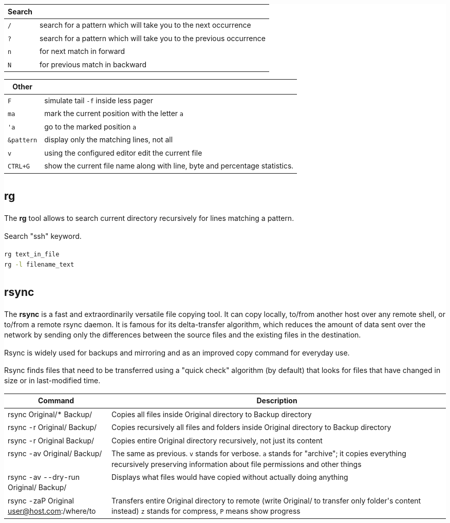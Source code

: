 | Search |                                                                     |
| ------ | ------------------------------------------------------------------- |
| `/`    | search for a pattern which will take you to the next occurrence     |
| `?`    | search for a pattern which will take you to the previous occurrence |
| `n`    | for next match in forward                                           |
| `N`    | for previous match in backward                                      |

| Other      |                                                                             |
| ---------- | --------------------------------------------------------------------------- |
| `F`        | simulate tail `-f` inside less pager                                        |
| `ma`       | mark the current position with the letter `a`                               |
| `'a`       | go to the marked position `a`                                               |
| `&pattern` | display only the matching lines, not all                                    |
| `v`        | using the configured editor edit the current file                           |
| `CTRL+G`   | show the current file name along with line, byte and percentage statistics. |

## rg

The **rg** tool allows to search current directory recursively for lines matching a pattern.

Search "ssh" keyword.

```sh
rg text_in_file
rg -l filename_text
```

## rsync

The **rsync** is a fast and extraordinarily versatile file copying tool. It can copy locally, to/from another host over any remote shell, or to/from a remote rsync daemon. It is famous for its delta-transfer algorithm, which reduces the amount of data sent over the network by sending only the differences between the source files and the existing files in the destination.

Rsync is widely used for backups and mirroring and as an improved copy command for everyday use.

Rsync finds files that need to be transferred using a "quick check" algorithm (by default) that looks for files that have changed in size or in last-modified time.

| Command                                     | Description                                                                                                                                                             |
| ------------------------------------------- | ----------------------------------------------------------------------------------------------------------------------------------------------------------------------- |
| rsync Original/\* Backup/                   | Copies all files inside Original directory to Backup directory                                                                                                          |
| rsync -r Original/ Backup/                  | Copies recursively all files and folders inside Original directory to Backup directory                                                                                  |
| rsync -r Original Backup/                   | Copies entire Original directory recursively, not just its content                                                                                                      |
| rsync -av Original/ Backup/                 | The same as previous. `v` stands for verbose. `a` stands for "archive"; it copies everything recursively preserving information about file permissions and other things |
| rsync -av --dry-run Original/ Backup/       | Displays what files would have copied without actually doing anything                                                                                                   |
| rsync -zaP Original user@host.com:/where/to | Transfers entire Original directory to remote (write Original/ to transfer only folder's content instead) `z` stands for compress, `P` means show progress              |
